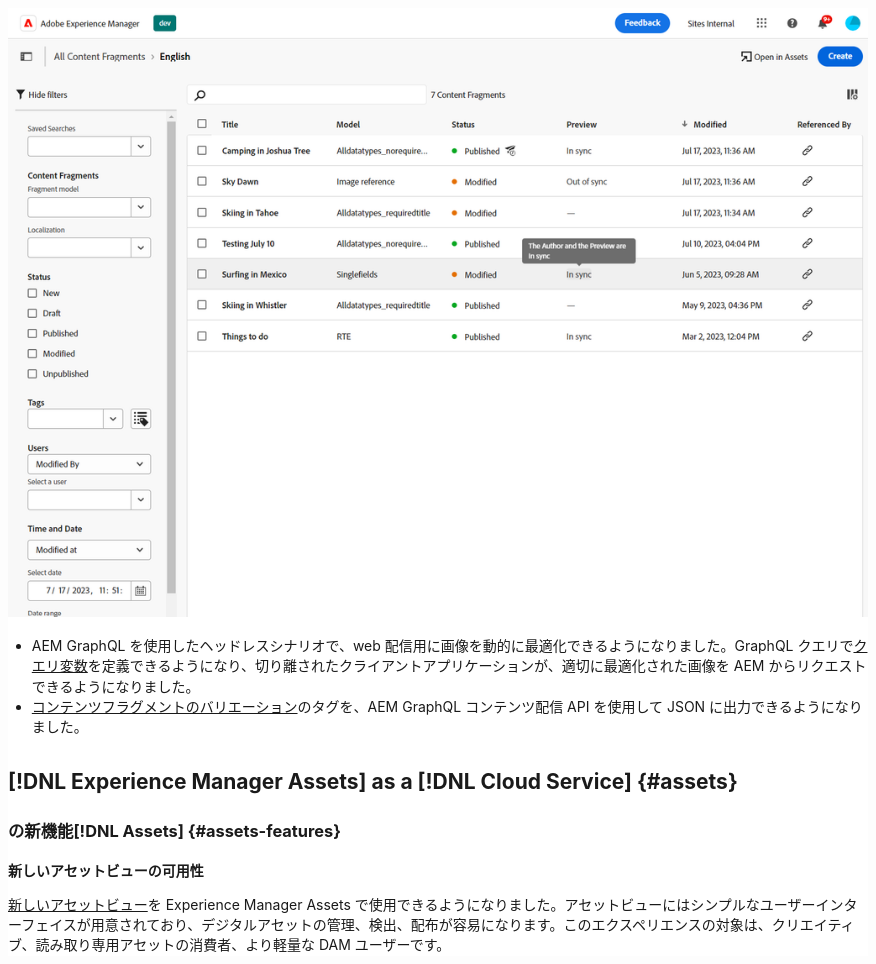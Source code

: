 ![コンテンツフラグメントコンソールでプレビュー](/help/assets/content-fragments-console-preview.png)

* AEM GraphQL を使用したヘッドレスシナリオで、web 配信用に画像を動的に最適化できるようになりました。GraphQL クエリで[クエリ変数](https://experienceleague.adobe.com/docs/experience-manager-learn/getting-started-with-aem-headless/how-to/images.html#query-variables)を定義できるようになり、切り離されたクライアントアプリケーションが、適切に最適化された画像を AEM からリクエストできるようになりました。
* [コンテンツフラグメントのバリエーション](https://experienceleague.adobe.com/docs/experience-manager-65/assets/content-fragments/content-fragments-variations.html?lang=ja)のタグを、AEM GraphQL コンテンツ配信 API を使用して JSON に出力できるようになりました。

## [!DNL Experience Manager Assets] as a [!DNL Cloud Service] {#assets}

### の新機能[!DNL Assets] {#assets-features}

**新しいアセットビューの可用性**

[新しいアセットビュー](/help/assets/assets-view-introduction.md)を Experience Manager Assets で使用できるようになりました。アセットビューにはシンプルなユーザーインターフェイスが用意されており、デジタルアセットの管理、検出、配布が容易になります。このエクスペリエンスの対象は、クリエイティブ、読み取り専用アセットの消費者、より軽量な DAM ユーザーです。
